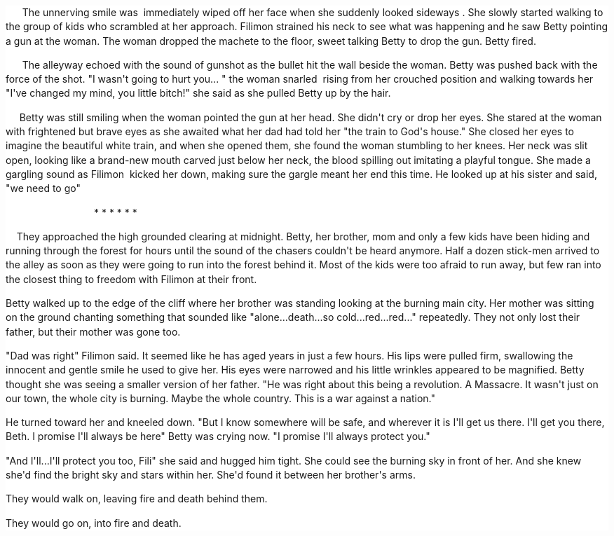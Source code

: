       The unnerving smile was  immediately wiped off her face when she suddenly looked sideways . She slowly started walking to the group of kids who scrambled at her approach. Filimon strained his neck to see what was happening and he saw Betty pointing a gun at the woman. The woman dropped the machete to the floor, sweet talking Betty to drop the gun. Betty fired.

      The alleyway echoed with the sound of gunshot as the bullet hit the wall beside the woman. Betty was pushed back with the force of the shot. "I wasn't going to hurt you... " the woman snarled  rising from her crouched position and walking towards her "I've changed my mind, you little bitch!" she said as she pulled Betty up by the hair.

     Betty was still smiling when the woman pointed the gun at her head. She didn't cry or drop her eyes. She stared at the woman with frightened but brave eyes as she awaited what her dad had told her "the train to God's house." She closed her eyes to imagine the beautiful white train, and when she opened them, she found the woman stumbling to her knees. Her neck was slit open, looking like a brand-new mouth carved just below her neck, the blood spilling out imitating a playful tongue. She made a gargling sound as Filimon  kicked her down, making sure the gargle meant her end this time. He looked up at his sister and said, "we need to go"

                                \* \* \* \* \* \*

    They approached the high grounded clearing at midnight. Betty, her brother, mom and only a few kids have been hiding and running through the forest for hours until the sound of the chasers couldn't be heard anymore. Half a dozen stick-men arrived to the alley as soon as they were going to run into the forest behind it. Most of the kids were too afraid to run away, but few ran into the closest thing to freedom with Filimon at their front.

Betty walked up to the edge of the cliff where her brother was standing looking at the burning main city. Her mother was sitting on the ground chanting something that sounded like "alone...death...so cold...red...red..." repeatedly. They not only lost their father, but their mother was gone too.

"Dad was right" Filimon said. It seemed like he has aged years in just a few hours. His lips were pulled firm, swallowing the innocent and gentle smile he used to give her. His eyes were narrowed and his little wrinkles appeared to be magnified. Betty thought she was seeing a smaller version of her father. "He was right about this being a revolution. A Massacre. It wasn't just on our town, the whole city is burning. Maybe the whole country. This is a war against a nation."

He turned toward her and kneeled down. "But I know somewhere will be safe, and wherever it is I'll get us there. I'll get you there, Beth. I promise I'll always be here" Betty was crying now. "I promise I'll always protect you."

"And I'll...I'll protect you too, Fili" she said and hugged him tight. She could see the burning sky in front of her. And she knew she'd find the bright sky and stars within her. She'd found it between her brother's arms.

They would walk on, leaving fire and death behind them.

They would go on, into fire and death.